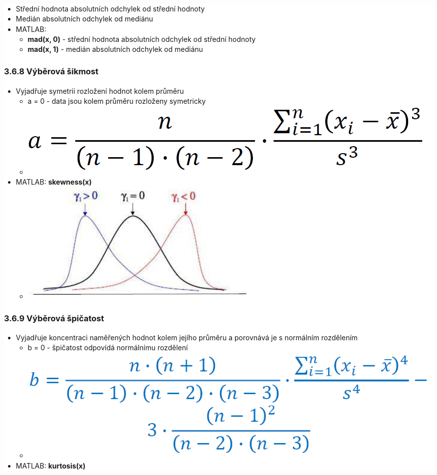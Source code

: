 - Střední hodnota absolutních odchylek od střední hodnoty
- Medián absolutních odchylek od mediánu
- MATLAB:
  - **mad(x, 0)** - střední hodnota absolutních odchylek od střední hodnoty
  - **mad(x, 1)** - medián absolutních odchylek od mediánu

### 3.6.8 Výběrová šikmost

- Vyjadřuje symetrii rozložení hodnot kolem průměru
  - a = 0 - data jsou kolem průměru rozloženy symetricky
  - ![Vzorec výběrové špičatosti](pictures/vyberova_sikmost.png)
- MATLAB: **skewness(x)**
  - ![Graf výsledku v MATLABu](pictures/vyberova_sikmost_graf.png)

### 3.6.9 Výběrová špičatost

- Vyjadřuje koncentraci naměřených hodnot kolem jejího průměru a porovnává je s normálním rozdělením
  - b = 0 - špičatost odpovídá normálnímu rozdělení
  - ![Vzorec pro výpočet výběrové špičatosti](pictures/vyberova_spicatost.png)
- MATLAB: **kurtosis(x)**